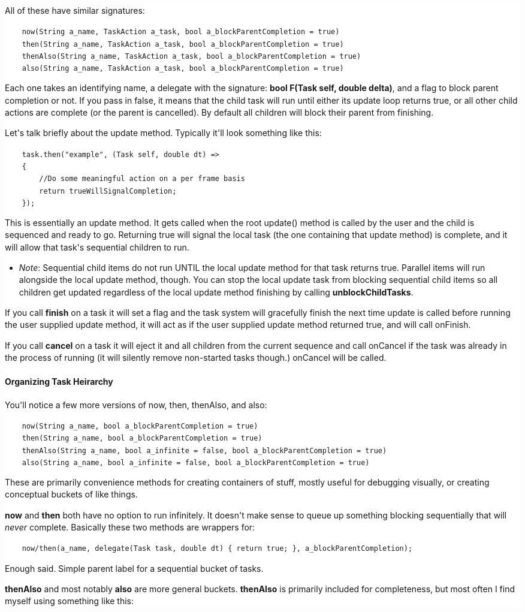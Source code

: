 All of these have similar signatures:

		now(String a_name, TaskAction a_task, bool a_blockParentCompletion = true)
		then(String a_name, TaskAction a_task, bool a_blockParentCompletion = true)
		thenAlso(String a_name, TaskAction a_task, bool a_blockParentCompletion = true)
		also(String a_name, TaskAction a_task, bool a_blockParentCompletion = true)

Each one takes an identifying name, a delegate with the signature: **bool F(Task self, double delta)**, and a flag to block parent completion or not. If you pass in false, it means that the child task will run until either its update loop returns true, or all other child actions are complete (or the parent is cancelled). By default all children will block their parent from finishing.

Let's talk briefly about the update method. Typically it'll look something like this:

		task.then("example", (Task self, double dt) => 
		{
			//Do some meaningful action on a per frame basis
			return trueWillSignalCompletion;
		});

This is essentially an update method. It gets called when the root update() method is called by the user and the child is sequenced and ready to go. Returning true will signal the local task (the one containing that update method) is complete, and it will allow that task's sequential children to run.

* *Note*: Sequential child items do not run UNTIL the local update method for that task returns true. Parallel items will run alongside the local update method, though. You can stop the local update task from blocking sequential child items so all children get updated regardless of the local update method finishing by calling **unblockChildTasks**.

If you call **finish** on a task it will set a flag and the task system will gracefully finish the next time update is called before running the user supplied update method, it will act as if the user supplied update method returned true, and will call onFinish.

If you call **cancel** on a task it will eject it and all children from the current sequence and call onCancel if the task was already in the process of running (it will silently remove non-started tasks though.) onCancel will be called.

#### Organizing Task Heirarchy

You'll notice a few more versions of now, then, thenAlso, and also:

		now(String a_name, bool a_blockParentCompletion = true)
		then(String a_name, bool a_blockParentCompletion = true)
		thenAlso(String a_name, bool a_infinite = false, bool a_blockParentCompletion = true)
		also(String a_name, bool a_infinite = false, bool a_blockParentCompletion = true)

These are primarily convenience methods for creating containers of stuff, mostly useful for debugging visually, or creating conceptual buckets of like things.

**now** and **then** both have no option to run infinitely. It doesn't make sense to queue up something blocking sequentially that will *never* complete. Basically these two methods are wrappers for: 

		now/then(a_name, delegate(Task task, double dt) { return true; }, a_blockParentCompletion);

Enough said. Simple parent label for a sequential bucket of tasks.

**thenAlso** and most notably **also** are more general buckets.  **thenAlso** is primarily included for completeness, but most often I find myself using something like this: 
